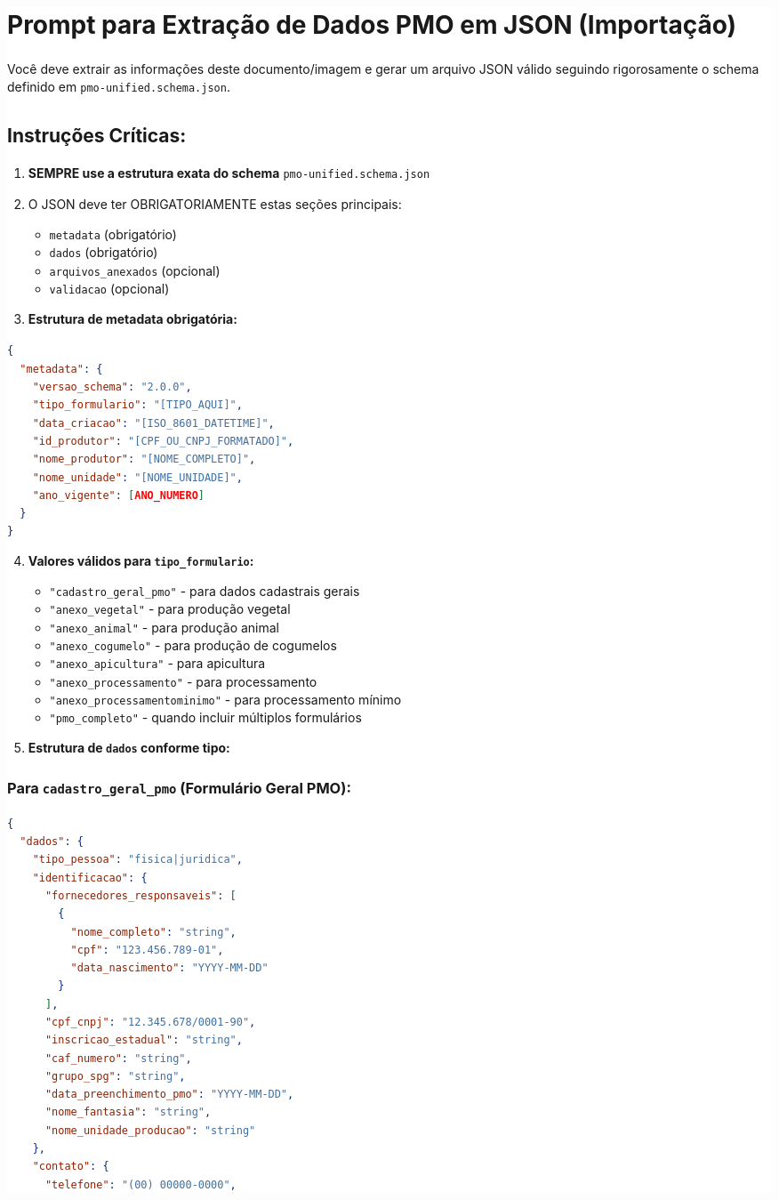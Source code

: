 # Prompt para Extração de Dados PMO em JSON (Importação)

Você deve extrair as informações deste documento/imagem e gerar um arquivo JSON válido seguindo rigorosamente o schema definido em `pmo-unified.schema.json`.

## Instruções Críticas:

1. **SEMPRE use a estrutura exata do schema** `pmo-unified.schema.json`
2. O JSON deve ter OBRIGATORIAMENTE estas seções principais:
   - `metadata` (obrigatório)
   - `dados` (obrigatório)
   - `arquivos_anexados` (opcional)
   - `validacao` (opcional)

3. **Estrutura de metadata obrigatória:**
```json
{
  "metadata": {
    "versao_schema": "2.0.0",
    "tipo_formulario": "[TIPO_AQUI]",
    "data_criacao": "[ISO_8601_DATETIME]",
    "id_produtor": "[CPF_OU_CNPJ_FORMATADO]",
    "nome_produtor": "[NOME_COMPLETO]",
    "nome_unidade": "[NOME_UNIDADE]",
    "ano_vigente": [ANO_NUMERO]
  }
}
```

4. **Valores válidos para `tipo_formulario`:**
   - `"cadastro_geral_pmo"` - para dados cadastrais gerais
   - `"anexo_vegetal"` - para produção vegetal
   - `"anexo_animal"` - para produção animal
   - `"anexo_cogumelo"` - para produção de cogumelos
   - `"anexo_apicultura"` - para apicultura
   - `"anexo_processamento"` - para processamento
   - `"anexo_processamentominimo"` - para processamento mínimo
   - `"pmo_completo"` - quando incluir múltiplos formulários

5. **Estrutura de `dados` conforme tipo:**

### Para `cadastro_geral_pmo` (Formulário Geral PMO):
```json
{
  "dados": {
    "tipo_pessoa": "fisica|juridica",
    "identificacao": {
      "fornecedores_responsaveis": [
        {
          "nome_completo": "string",
          "cpf": "123.456.789-01",
          "data_nascimento": "YYYY-MM-DD"
        }
      ],
      "cpf_cnpj": "12.345.678/0001-90",
      "inscricao_estadual": "string",
      "caf_numero": "string",
      "grupo_spg": "string",
      "data_preenchimento_pmo": "YYYY-MM-DD",
      "nome_fantasia": "string",
      "nome_unidade_producao": "string"
    },
    "contato": {
      "telefone": "(00) 00000-0000",
```